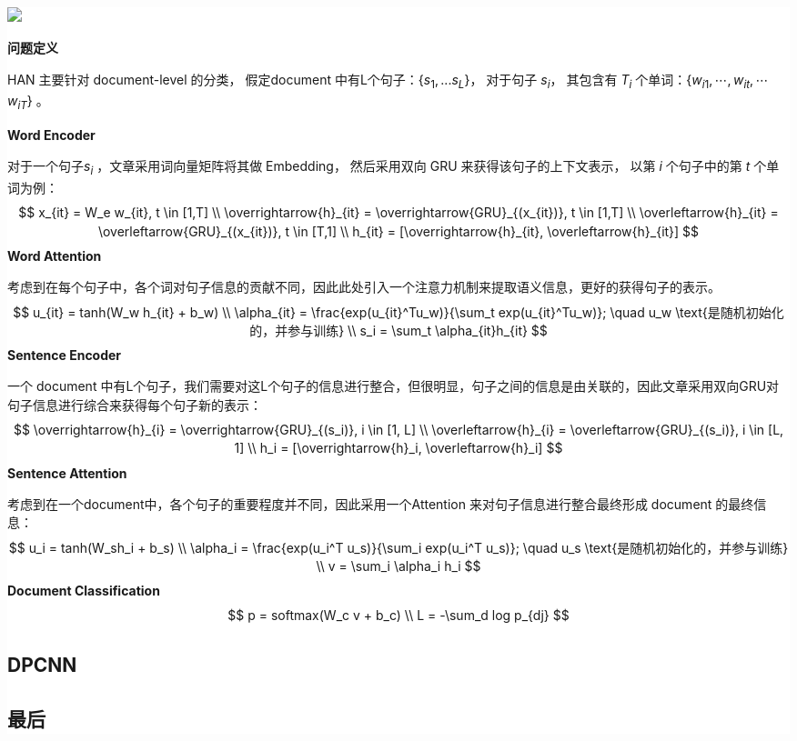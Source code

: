 ![](http://ww1.sinaimg.cn/large/006gOeiSly1g2ipy7d8q6j30bo0dyq3f.jpg)

**问题定义**

HAN 主要针对 document-level 的分类， 假定document 中有L个句子：$\{s_1, ... s_L\}$， 对于句子 $s_i$， 其包含有 $T_i$ 个单词：$\{ w_{i1}, \cdots, w_{it}, \cdots w_{iT}\}$  。

**Word Encoder**

对于一个句子$s_i$ ，文章采用词向量矩阵将其做 Embedding， 然后采用双向 GRU 来获得该句子的上下文表示， 以第 $i$ 个句子中的第 $t$ 个单词为例：
$$
x_{it} = W_e w_{it}, t \in [1,T] \\
\overrightarrow{h}_{it} = \overrightarrow{GRU}_{(x_{it})},  t \in [1,T] \\
\overleftarrow{h}_{it} = \overleftarrow{GRU}_{(x_{it})},  t \in [T,1] \\
h_{it} = [\overrightarrow{h}_{it}, \overleftarrow{h}_{it}]
$$
**Word Attention**

考虑到在每个句子中，各个词对句子信息的贡献不同，因此此处引入一个注意力机制来提取语义信息，更好的获得句子的表示。
$$
u_{it} = tanh(W_w h_{it} + b_w) \\
\alpha_{it} = \frac{exp(u_{it}^Tu_w)}{\sum_t exp(u_{it}^Tu_w)}; \quad  u_w \text{是随机初始化的，并参与训练} \\
s_i = \sum_t \alpha_{it}h_{it}
$$
**Sentence Encoder**

一个 document 中有L个句子，我们需要对这L个句子的信息进行整合，但很明显，句子之间的信息是由关联的，因此文章采用双向GRU对句子信息进行综合来获得每个句子新的表示：
$$
\overrightarrow{h}_{i} = \overrightarrow{GRU}_{(s_i)}, i \in [1, L] \\
\overleftarrow{h}_{i} = \overleftarrow{GRU}_{(s_i)}, i \in [L, 1] \\
h_i = [\overrightarrow{h}_i, \overleftarrow{h}_i]
$$
**Sentence Attention**

考虑到在一个document中，各个句子的重要程度并不同，因此采用一个Attention 来对句子信息进行整合最终形成 document 的最终信息：
$$
u_i = tanh(W_sh_i + b_s) \\
\alpha_i = \frac{exp(u_i^T u_s)}{\sum_i exp(u_i^T u_s)}; \quad  u_s \text{是随机初始化的，并参与训练} \\
v = \sum_i \alpha_i h_i
$$
**Document Classification**
$$
p = softmax(W_c v + b_c) \\
L = -\sum_d log p_{dj}
$$

## DPCNN



 



## 最后
